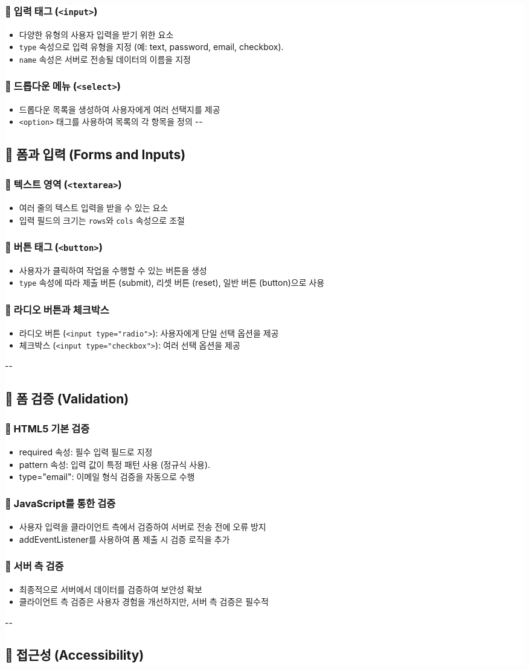 ### 🔸 입력 태그 (`<input>`)
- 다양한 유형의 사용자 입력을 받기 위한 요소
- `type` 속성으로 입력 유형을 지정 (예: text, password, email, checkbox).
- `name` 속성은 서버로 전송될 데이터의 이름을 지정

### 🔸 드롭다운 메뉴 (`<select>`)
- 드롭다운 목록을 생성하여 사용자에게 여러 선택지를 제공
- `<option>` 태그를 사용하여 목록의 각 항목을 정의
--


## 🔘 폼과 입력 (Forms and Inputs)

### 🔸 텍스트 영역 (`<textarea>`)
- 여러 줄의 텍스트 입력을 받을 수 있는 요소
- 입력 필드의 크기는 `rows`와 `cols` 속성으로 조절

### 🔸 버튼 태그 (`<button>`)
- 사용자가 클릭하여 작업을 수행할 수 있는 버튼을 생성
- `type` 속성에 따라 제출 버튼 (submit), 리셋 버튼 (reset), 일반 버튼 (button)으로 사용

### 🔸 라디오 버튼과 체크박스
- 라디오 버튼 (`<input type="radio">`): 사용자에게 단일 선택 옵션을 제공
- 체크박스 (`<input type="checkbox">`): 여러 선택 옵션을 제공

--


## 🔘 폼 검증 (Validation)

### 🔸 HTML5 기본 검증

- required 속성: 필수 입력 필드로 지정
- pattern 속성: 입력 값이 특정 패턴 사용 (정규식 사용).
- type="email": 이메일 형식 검증을 자동으로 수행 

### 🔸 JavaScript를 통한 검증

- 사용자 입력을 클라이언트 측에서 검증하여 서버로 전송 전에 오류 방지
- addEventListener를 사용하여 폼 제출 시 검증 로직을 추가

### 🔸 서버 측 검증

- 최종적으로 서버에서 데이터를 검증하여 보안성 확보
- 클라이언트 측 검증은 사용자 경험을 개선하지만, 서버 측 검증은 필수적

--


## 🔘 접근성 (Accessibility)
